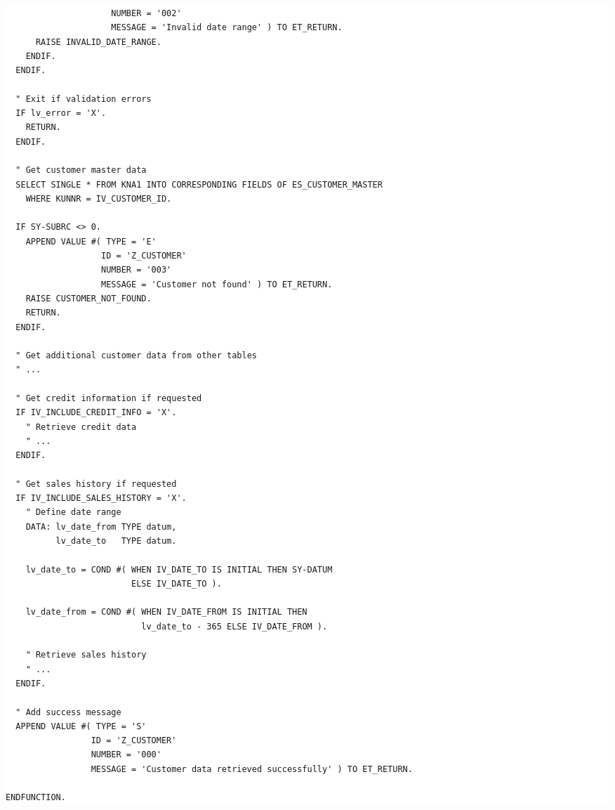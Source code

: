 ```abap
                     NUMBER = '002'
                     MESSAGE = 'Invalid date range' ) TO ET_RETURN.
      RAISE INVALID_DATE_RANGE.
    ENDIF.
  ENDIF.

  " Exit if validation errors
  IF lv_error = 'X'.
    RETURN.
  ENDIF.

  " Get customer master data
  SELECT SINGLE * FROM KNA1 INTO CORRESPONDING FIELDS OF ES_CUSTOMER_MASTER
    WHERE KUNNR = IV_CUSTOMER_ID.
  
  IF SY-SUBRC <> 0.
    APPEND VALUE #( TYPE = 'E'
                   ID = 'Z_CUSTOMER'
                   NUMBER = '003'
                   MESSAGE = 'Customer not found' ) TO ET_RETURN.
    RAISE CUSTOMER_NOT_FOUND.
    RETURN.
  ENDIF.

  " Get additional customer data from other tables
  " ...

  " Get credit information if requested
  IF IV_INCLUDE_CREDIT_INFO = 'X'.
    " Retrieve credit data
    " ...
  ENDIF.

  " Get sales history if requested
  IF IV_INCLUDE_SALES_HISTORY = 'X'.
    " Define date range
    DATA: lv_date_from TYPE datum,
          lv_date_to   TYPE datum.
          
    lv_date_to = COND #( WHEN IV_DATE_TO IS INITIAL THEN SY-DATUM
                         ELSE IV_DATE_TO ).
                         
    lv_date_from = COND #( WHEN IV_DATE_FROM IS INITIAL THEN
                           lv_date_to - 365 ELSE IV_DATE_FROM ).
    
    " Retrieve sales history
    " ...
  ENDIF.

  " Add success message
  APPEND VALUE #( TYPE = 'S'
                 ID = 'Z_CUSTOMER'
                 NUMBER = '000'
                 MESSAGE = 'Customer data retrieved successfully' ) TO ET_RETURN.
                 
ENDFUNCTION.
```
